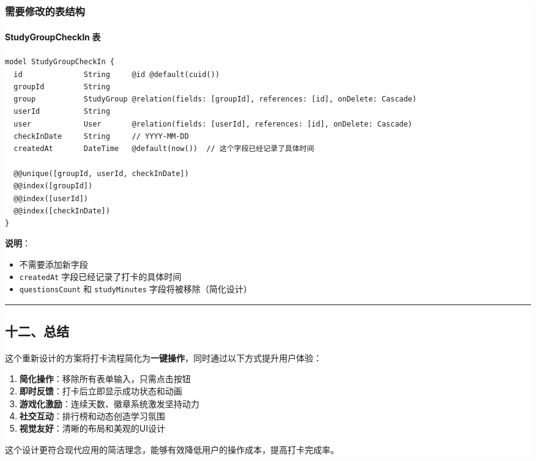 ### 需要修改的表结构

#### StudyGroupCheckIn 表
```prisma
model StudyGroupCheckIn {
  id              String     @id @default(cuid())
  groupId         String
  group           StudyGroup @relation(fields: [groupId], references: [id], onDelete: Cascade)
  userId          String
  user            User       @relation(fields: [userId], references: [id], onDelete: Cascade)
  checkInDate     String     // YYYY-MM-DD
  createdAt       DateTime   @default(now())  // 这个字段已经记录了具体时间

  @@unique([groupId, userId, checkInDate])
  @@index([groupId])
  @@index([userId])
  @@index([checkInDate])
}
```

**说明**：
- 不需要添加新字段
- `createdAt` 字段已经记录了打卡的具体时间
- `questionsCount` 和 `studyMinutes` 字段将被移除（简化设计）

---

## 十二、总结

这个重新设计的方案将打卡流程简化为**一键操作**，同时通过以下方式提升用户体验：

1. **简化操作**：移除所有表单输入，只需点击按钮
2. **即时反馈**：打卡后立即显示成功状态和动画
3. **游戏化激励**：连续天数、徽章系统激发坚持动力
4. **社交互动**：排行榜和动态创造学习氛围
5. **视觉友好**：清晰的布局和美观的UI设计

这个设计更符合现代应用的简洁理念，能够有效降低用户的操作成本，提高打卡完成率。
